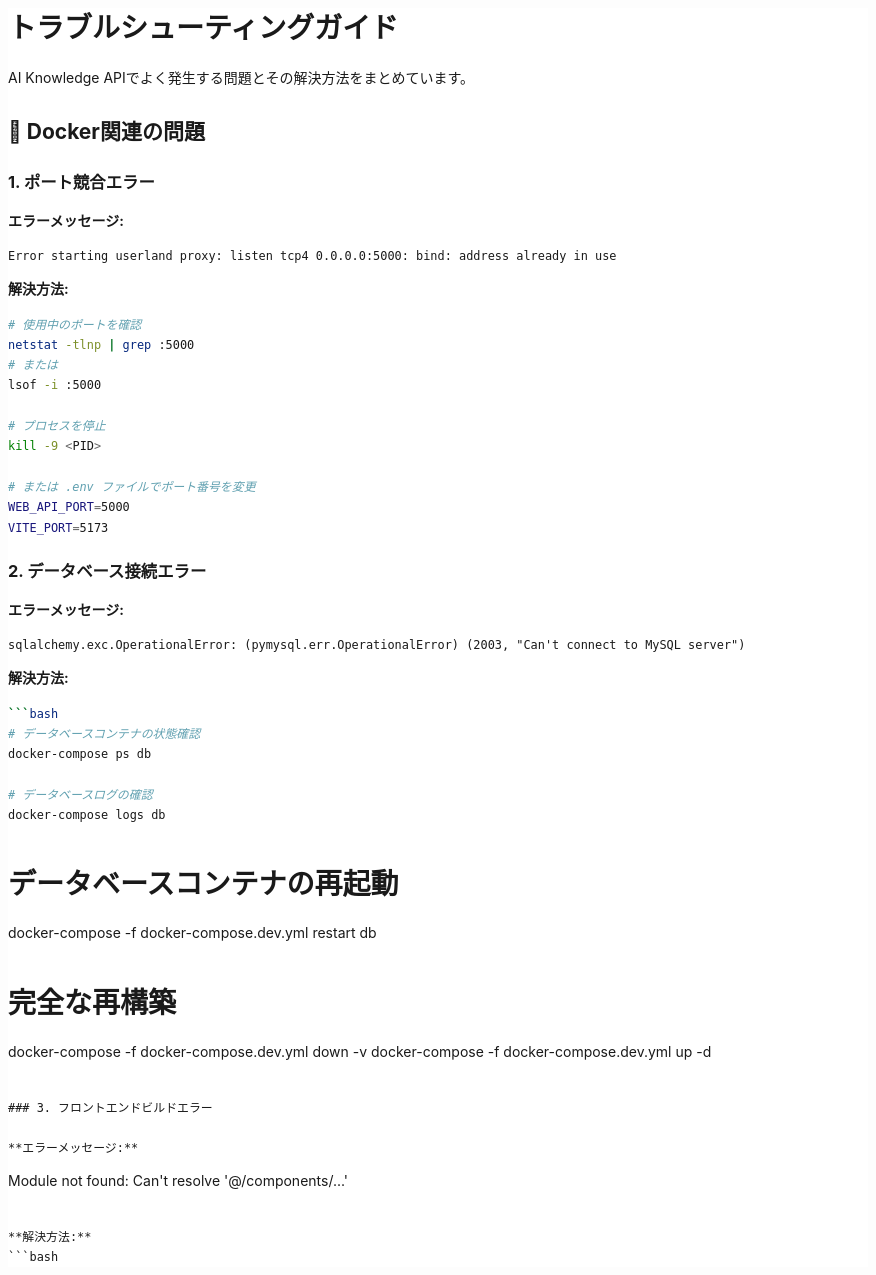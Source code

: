 # トラブルシューティングガイド

AI Knowledge APIでよく発生する問題とその解決方法をまとめています。

## 🐳 Docker関連の問題

### 1. ポート競合エラー

**エラーメッセージ:**
```
Error starting userland proxy: listen tcp4 0.0.0.0:5000: bind: address already in use
```

**解決方法:**
```bash
# 使用中のポートを確認
netstat -tlnp | grep :5000
# または
lsof -i :5000

# プロセスを停止
kill -9 <PID>

# または .env ファイルでポート番号を変更
WEB_API_PORT=5000
VITE_PORT=5173
```

### 2. データベース接続エラー

**エラーメッセージ:**
```
sqlalchemy.exc.OperationalError: (pymysql.err.OperationalError) (2003, "Can't connect to MySQL server")
```

**解決方法:**
```bash
```bash
# データベースコンテナの状態確認
docker-compose ps db

# データベースログの確認
docker-compose logs db
```

# データベースコンテナの再起動
docker-compose -f docker-compose.dev.yml restart db

# 完全な再構築
docker-compose -f docker-compose.dev.yml down -v
docker-compose -f docker-compose.dev.yml up -d
```

### 3. フロントエンドビルドエラー

**エラーメッセージ:**
```
Module not found: Can't resolve '@/components/...'
```

**解決方法:**
```bash
```